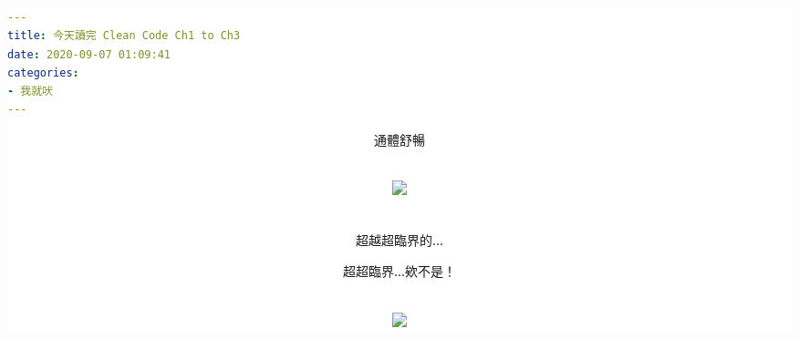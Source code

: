 ```yaml
---
title: 今天讀完 Clean Code Ch1 to Ch3
date: 2020-09-07 01:09:41
categories: 
- 我就吠
---
```


<div align=center>

  通體舒暢

  <br />

  <div style="display: block;">
    <img style="width: 60%;" src="/images/clean_code.jpg" />
  </div>

  <br />

  超越超臨界的...

  超超臨界...欸不是！

  <br />

  <img src="/images/beautiful_clean_coal.gif" width="90%" />
</div>
